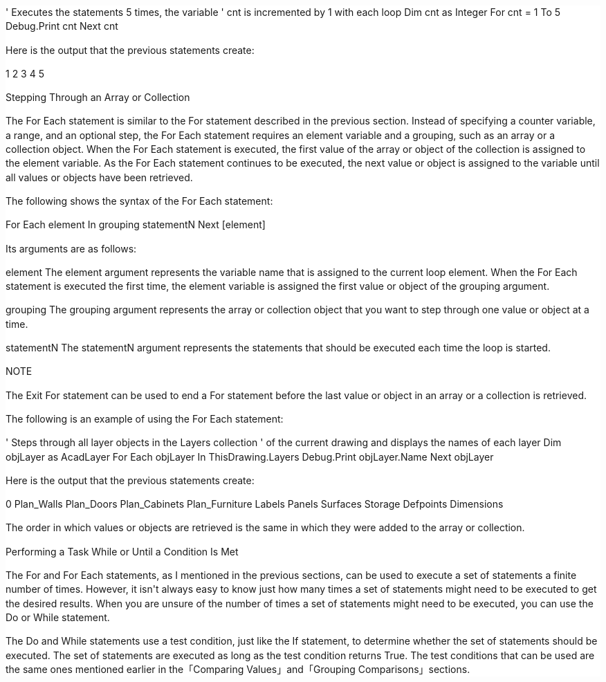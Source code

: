 ' Executes the statements 5 times, the variable ' cnt is incremented by 1 with each loop Dim cnt as Integer For cnt = 1 To 5 Debug.Print cnt Next cnt

Here is the output that the previous statements create:

1 2 3 4 5

Stepping Through an Array or Collection

The For Each statement is similar to the For statement described in the previous section. Instead of specifying a counter variable, a range, and an optional step, the For Each statement requires an element variable and a grouping, such as an array or a collection object. When the For Each statement is executed, the first value of the array or object of the collection is assigned to the element variable. As the For Each statement continues to be executed, the next value or object is assigned to the variable until all values or objects have been retrieved.

The following shows the syntax of the For Each statement:

For Each element In grouping statementN Next [element]

Its arguments are as follows:

element The element argument represents the variable name that is assigned to the current loop element. When the For Each statement is executed the first time, the element variable is assigned the first value or object of the grouping argument.

grouping The grouping argument represents the array or collection object that you want to step through one value or object at a time.

statementN The statementN argument represents the statements that should be executed each time the loop is started.

NOTE

The Exit For statement can be used to end a For statement before the last value or object in an array or a collection is retrieved.

The following is an example of using the For Each statement:

' Steps through all layer objects in the Layers collection ' of the current drawing and displays the names of each layer Dim objLayer as AcadLayer For Each objLayer In ThisDrawing.Layers Debug.Print objLayer.Name Next objLayer

Here is the output that the previous statements create:

0 Plan_Walls Plan_Doors Plan_Cabinets Plan_Furniture Labels Panels Surfaces Storage Defpoints Dimensions

The order in which values or objects are retrieved is the same in which they were added to the array or collection.

Performing a Task While or Until a Condition Is Met

The For and For Each statements, as I mentioned in the previous sections, can be used to execute a set of statements a finite number of times. However, it isn't always easy to know just how many times a set of statements might need to be executed to get the desired results. When you are unsure of the number of times a set of statements might need to be executed, you can use the Do or While statement.

The Do and While statements use a test condition, just like the If statement, to determine whether the set of statements should be executed. The set of statements are executed as long as the test condition returns True. The test conditions that can be used are the same ones mentioned earlier in the「Comparing Values」and「Grouping Comparisons」sections.
